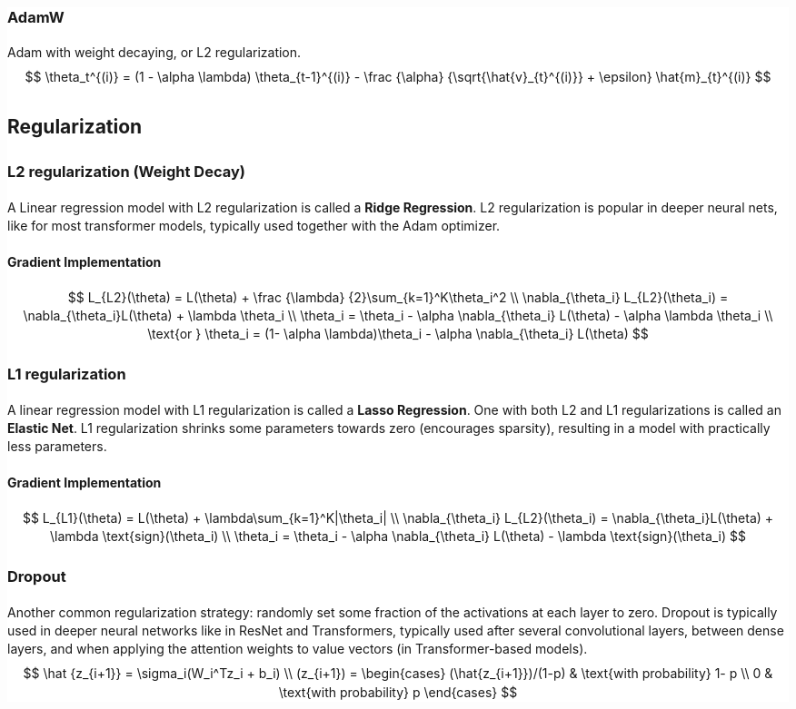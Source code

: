 
### AdamW

Adam with weight decaying, or L2 regularization.
$$
\theta_t^{(i)} = (1 - \alpha \lambda) \theta_{t-1}^{(i)} - \frac {\alpha} {\sqrt{\hat{v}_{t}^{(i)}} + \epsilon} \hat{m}_{t}^{(i)}
$$

## Regularization

### L2 regularization (Weight Decay)

A Linear regression model with L2 regularization is called a **Ridge Regression**. L2 regularization is popular in deeper neural nets, like for most transformer models, typically used together with the Adam optimizer. 

#### Gradient Implementation

$$
L_{L2}(\theta) = L(\theta) + \frac {\lambda} {2}\sum_{k=1}^K\theta_i^2 \\
\nabla_{\theta_i} L_{L2}(\theta_i) = \nabla_{\theta_i}L(\theta) + \lambda \theta_i \\
\theta_i = \theta_i - \alpha \nabla_{\theta_i} L(\theta) - \alpha \lambda \theta_i \\
\text{or  } \theta_i = (1- \alpha \lambda)\theta_i - \alpha \nabla_{\theta_i} L(\theta)
$$

### L1 regularization

A linear regression model with L1 regularization is called a **Lasso Regression**. One with both L2 and L1 regularizations is called an **Elastic Net**. L1 regularization shrinks some parameters towards zero (encourages sparsity), resulting in a model with practically less parameters.

#### Gradient Implementation

$$
L_{L1}(\theta) = L(\theta) + \lambda\sum_{k=1}^K|\theta_i| \\
\nabla_{\theta_i} L_{L2}(\theta_i) = \nabla_{\theta_i}L(\theta) + \lambda \text{sign}(\theta_i) \\
\theta_i = \theta_i - \alpha \nabla_{\theta_i} L(\theta) - \lambda \text{sign}(\theta_i)
$$

### Dropout

Another common regularization strategy: randomly set some fraction of the activations at each layer to zero. Dropout is typically used in deeper neural networks like in ResNet and Transformers, typically used after several convolutional layers, between dense layers, and when applying the attention weights to value vectors (in Transformer-based models).
$$
\hat {z_{i+1}} = \sigma_i(W_i^Tz_i + b_i) \\
(z_{i+1}) = \begin{cases}
(\hat{z_{i+1}})/(1-p) & \text{with probability} 1- p \\
0 & \text{with probability} p
\end{cases}
$$
